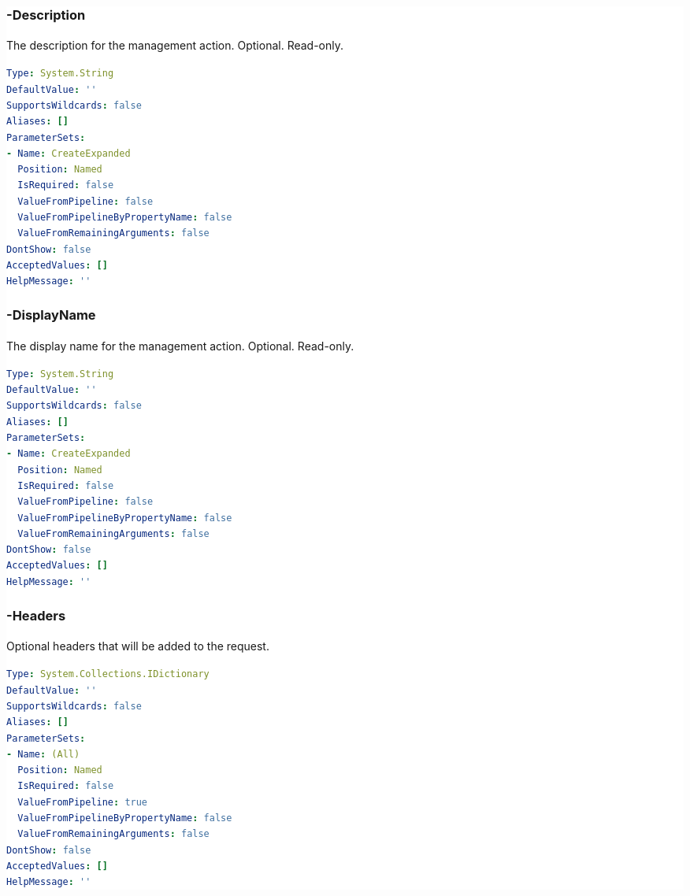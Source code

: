 ### -Description

The description for the management action.
Optional.
Read-only.

```yaml
Type: System.String
DefaultValue: ''
SupportsWildcards: false
Aliases: []
ParameterSets:
- Name: CreateExpanded
  Position: Named
  IsRequired: false
  ValueFromPipeline: false
  ValueFromPipelineByPropertyName: false
  ValueFromRemainingArguments: false
DontShow: false
AcceptedValues: []
HelpMessage: ''
```

### -DisplayName

The display name for the management action.
Optional.
Read-only.

```yaml
Type: System.String
DefaultValue: ''
SupportsWildcards: false
Aliases: []
ParameterSets:
- Name: CreateExpanded
  Position: Named
  IsRequired: false
  ValueFromPipeline: false
  ValueFromPipelineByPropertyName: false
  ValueFromRemainingArguments: false
DontShow: false
AcceptedValues: []
HelpMessage: ''
```

### -Headers

Optional headers that will be added to the request.

```yaml
Type: System.Collections.IDictionary
DefaultValue: ''
SupportsWildcards: false
Aliases: []
ParameterSets:
- Name: (All)
  Position: Named
  IsRequired: false
  ValueFromPipeline: true
  ValueFromPipelineByPropertyName: false
  ValueFromRemainingArguments: false
DontShow: false
AcceptedValues: []
HelpMessage: ''
```
